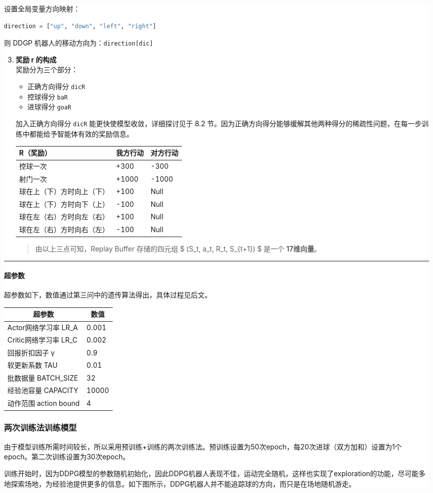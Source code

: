    设置全局变量方向映射：
   ```python
   direction = ["up", "down", "left", "right"]
   ```
   则 DDGP 机器人的移动方向为：`direction[dic]`

3. **奖励 r 的构成**  
   奖励分为三个部分：
   - 正确方向得分 `dicR`
   - 控球得分 `baR`
   - 进球得分 `goaR`

   加入正确方向得分 `dicR` 能更快使模型收敛，详细探讨见于 8.2 节。因为正确方向得分能够缓解其他两种得分的稀疏性问题，在每一步训练中都能给予智能体有效的奖励信息。

   | R（奖励）                  | 我方行动 | 对方行动 |
   | -------------------------- | -------- | -------- |
   | 控球一次                   | +300     | -300     |
   | 射门一次                   | +1000    | -1000    |
   | 球在上（下）方时向上（下） | +100     | Null     |
   | 球在上（下）方时向下（上） | -100     | Null     |
   | 球在左（右）方时向左（右） | +100     | Null     |
   | 球在左（右）方时向右（左） | -100     | Null     |

   > 由以上三点可知，Replay Buffer 存储的四元组 $ (S_t, a_t, R_t, S_{t+1}) $ 是一个 **17维向量**。

---

#### 超参数

超参数如下，数值通过第三问中的遗传算法得出，具体过程见后文。

| 超参数                | 数值  |
| --------------------- | ----- |
| Actor网络学习率 LR_A  | 0.001 |
| Critic网络学习率 LR_C | 0.002 |
| 回报折扣因子 γ        | 0.9   |
| 软更新系数 TAU        | 0.01  |
| 批数据量 BATCH_SIZE   | 32    |
| 经验池容量 CAPACITY   | 10000 |
| 动作范围 action bound | 4     |


### 两次训练法训练模型

由于模型训练所需时间较长，所以采用预训练+训练的两次训练法。预训练设置为50次epoch，每20次进球（双方加和）设置为1个epoch。第二次训练设置为30次epoch。

 训练开始时，因为DDPG模型的参数随机初始化，因此DDPG机器人表现不佳，运动完全随机，这样也实现了exploration的功能，尽可能多地探索场地，为经验池提供更多的信息。如下图所示，DDPG机器人并不能追踪球的方向，而只是在场地随机游走。
